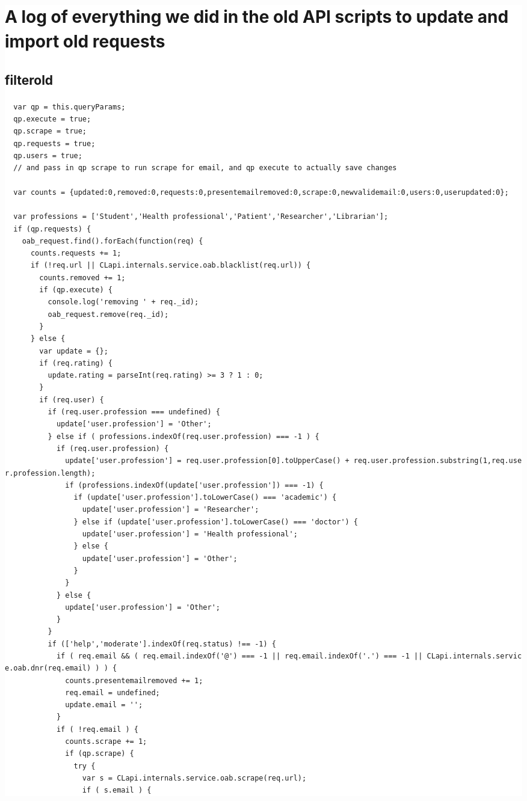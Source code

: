 # A log of everything we did in the old API scripts to update and import old requests

## filterold

      var qp = this.queryParams;
      qp.execute = true;
      qp.scrape = true;
      qp.requests = true;
      qp.users = true;
      // and pass in qp scrape to run scrape for email, and qp execute to actually save changes

      var counts = {updated:0,removed:0,requests:0,presentemailremoved:0,scrape:0,newvalidemail:0,users:0,userupdated:0};

      var professions = ['Student','Health professional','Patient','Researcher','Librarian'];
      if (qp.requests) {
        oab_request.find().forEach(function(req) {
          counts.requests += 1;
          if (!req.url || CLapi.internals.service.oab.blacklist(req.url)) {
            counts.removed += 1;
            if (qp.execute) {
              console.log('removing ' + req._id);
              oab_request.remove(req._id);
            }
          } else {
            var update = {};
            if (req.rating) {
              update.rating = parseInt(req.rating) >= 3 ? 1 : 0;
            }
            if (req.user) {
              if (req.user.profession === undefined) {
                update['user.profession'] = 'Other';
              } else if ( professions.indexOf(req.user.profession) === -1 ) {
                if (req.user.profession) {
                  update['user.profession'] = req.user.profession[0].toUpperCase() + req.user.profession.substring(1,req.user.profession.length);
                  if (professions.indexOf(update['user.profession']) === -1) {
                    if (update['user.profession'].toLowerCase() === 'academic') {
                      update['user.profession'] = 'Researcher';
                    } else if (update['user.profession'].toLowerCase() === 'doctor') {
                      update['user.profession'] = 'Health professional';
                    } else {
                      update['user.profession'] = 'Other';
                    }
                  }
                } else {
                  update['user.profession'] = 'Other';
                }
              }
              if (['help','moderate'].indexOf(req.status) !== -1) {
                if ( req.email && ( req.email.indexOf('@') === -1 || req.email.indexOf('.') === -1 || CLapi.internals.service.oab.dnr(req.email) ) ) {
                  counts.presentemailremoved += 1;
                  req.email = undefined;
                  update.email = '';
                }
                if ( !req.email ) {
                  counts.scrape += 1;
                  if (qp.scrape) {
                    try {
                      var s = CLapi.internals.service.oab.scrape(req.url);
                      if ( s.email ) {